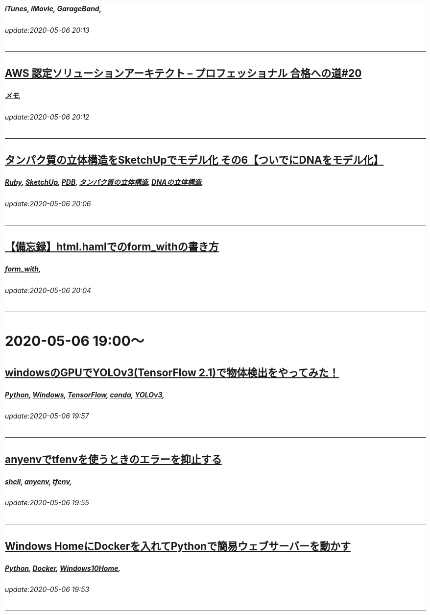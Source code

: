 ##### [iTunes](https://qiita.com/tags/iTunes), [iMovie](https://qiita.com/tags/iMovie), [GarageBand](https://qiita.com/tags/GarageBand), 
###### update:2020-05-06 20:13
---
## [AWS 認定ソリューションアーキテクト – プロフェッショナル 合格への道#20](https://qiita.com/fjisdahgaiuerua/items/047738275af6efdbe24e)
##### [メモ](https://qiita.com/tags/メモ), 
###### update:2020-05-06 20:12
---
## [タンパク質の立体構造をSketchUpでモデル化 その6【ついでにDNAをモデル化】](https://qiita.com/yoho/items/0c38e1bca3b1ce17fbb5)
##### [Ruby](https://qiita.com/tags/Ruby), [SketchUp](https://qiita.com/tags/SketchUp), [PDB](https://qiita.com/tags/PDB), [タンパク質の立体構造](https://qiita.com/tags/タンパク質の立体構造), [DNAの立体構造](https://qiita.com/tags/DNAの立体構造), 
###### update:2020-05-06 20:06
---
## [【備忘録】html.hamlでのform_withの書き方](https://qiita.com/a7Xsc2XHeBTwHLm/items/87b088fc0a232f2edede)
##### [form_with](https://qiita.com/tags/form_with), 
###### update:2020-05-06 20:04
---




# 2020-05-06 19:00～
## [windowsのGPUでYOLOv3(TensorFlow 2.1)で物体検出をやってみた！](https://qiita.com/plseal/items/a6417bd3b8058a77ad4f)
##### [Python](https://qiita.com/tags/Python), [Windows](https://qiita.com/tags/Windows), [TensorFlow](https://qiita.com/tags/TensorFlow), [conda](https://qiita.com/tags/conda), [YOLOv3](https://qiita.com/tags/YOLOv3), 
###### update:2020-05-06 19:57
---
## [anyenvでtfenvを使うときのエラーを抑止する](https://qiita.com/rugamaga/items/7a696bf587619baa822b)
##### [shell](https://qiita.com/tags/shell), [anyenv](https://qiita.com/tags/anyenv), [tfenv](https://qiita.com/tags/tfenv), 
###### update:2020-05-06 19:55
---
## [Windows HomeにDockerを入れてPythonで簡易ウェブサーバーを動かす](https://qiita.com/tamitarai/items/0583424b1e9f2f8f1d90)
##### [Python](https://qiita.com/tags/Python), [Docker](https://qiita.com/tags/Docker), [Windows10Home](https://qiita.com/tags/Windows10Home), 
###### update:2020-05-06 19:53
---